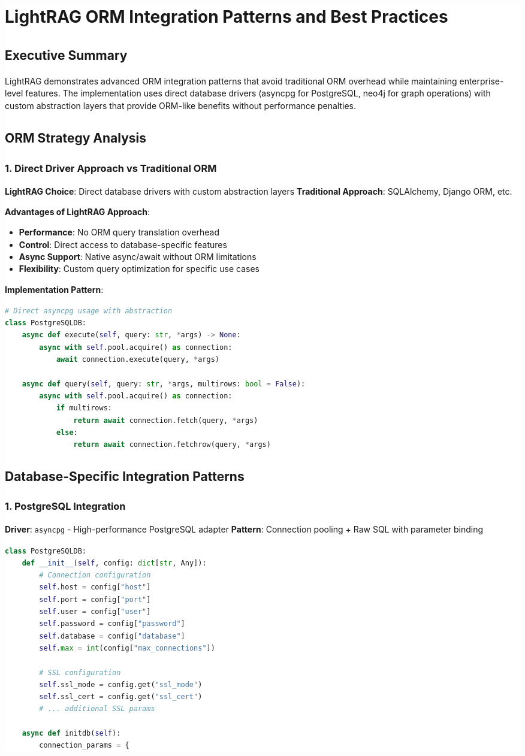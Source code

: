# LightRAG ORM Integration Patterns and Best Practices

## Executive Summary

LightRAG demonstrates advanced ORM integration patterns that avoid traditional ORM overhead while maintaining enterprise-level features. The implementation uses direct database drivers (asyncpg for PostgreSQL, neo4j for graph operations) with custom abstraction layers that provide ORM-like benefits without performance penalties.

## ORM Strategy Analysis

### 1. Direct Driver Approach vs Traditional ORM

**LightRAG Choice**: Direct database drivers with custom abstraction layers
**Traditional Approach**: SQLAlchemy, Django ORM, etc.

**Advantages of LightRAG Approach**:
- **Performance**: No ORM query translation overhead
- **Control**: Direct access to database-specific features
- **Async Support**: Native async/await without ORM limitations
- **Flexibility**: Custom query optimization for specific use cases

**Implementation Pattern**:
```python
# Direct asyncpg usage with abstraction
class PostgreSQLDB:
    async def execute(self, query: str, *args) -> None:
        async with self.pool.acquire() as connection:
            await connection.execute(query, *args)
    
    async def query(self, query: str, *args, multirows: bool = False):
        async with self.pool.acquire() as connection:
            if multirows:
                return await connection.fetch(query, *args)
            else:
                return await connection.fetchrow(query, *args)
```

## Database-Specific Integration Patterns

### 1. PostgreSQL Integration

**Driver**: `asyncpg` - High-performance PostgreSQL adapter
**Pattern**: Connection pooling + Raw SQL with parameter binding

```python
class PostgreSQLDB:
    def __init__(self, config: dict[str, Any]):
        # Connection configuration
        self.host = config["host"]
        self.port = config["port"]
        self.user = config["user"]
        self.password = config["password"]
        self.database = config["database"]
        self.max = int(config["max_connections"])
        
        # SSL configuration
        self.ssl_mode = config.get("ssl_mode")
        self.ssl_cert = config.get("ssl_cert")
        # ... additional SSL params
    
    async def initdb(self):
        connection_params = {
```
